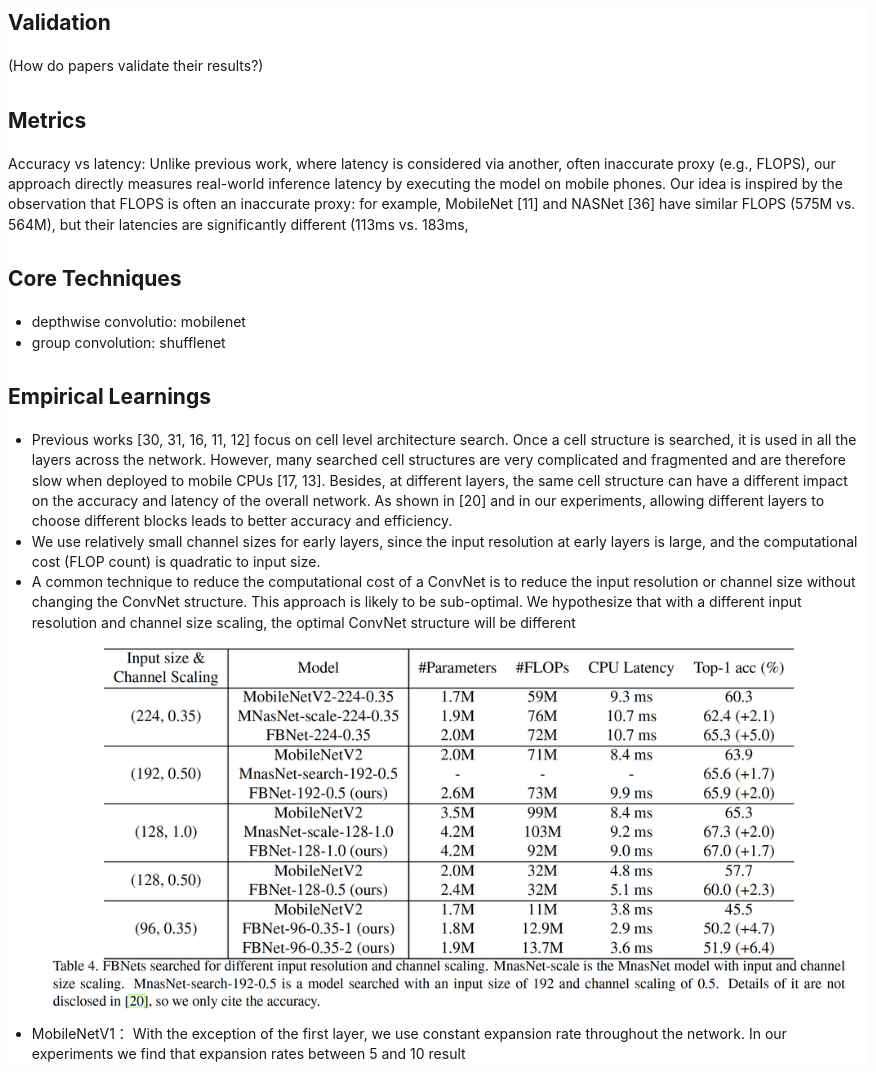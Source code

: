 
## Validation
(How do papers validate their results?)

## Metrics
Accuracy vs latency: Unlike previous work, where latency is considered
via another, often inaccurate proxy (e.g., FLOPS), our
approach directly measures real-world inference latency
by executing the model on mobile phones. Our idea is inspired by the observation
that FLOPS is often an inaccurate proxy: for example,
MobileNet [11] and NASNet [36] have similar FLOPS
(575M vs. 564M), but their latencies are significantly different
(113ms vs. 183ms,

## Core Techniques
- depthwise convolutio: mobilenet
- group convolution: shufflenet
## Empirical Learnings

- Previous works [30, 31, 16, 11, 12] focus on cell level
architecture search. Once a cell structure is searched, it
is used in all the layers across the network. However,
many searched cell structures are very complicated and
fragmented and are therefore slow when deployed to mobile
CPUs [17, 13]. Besides, at different layers, the same
cell structure can have a different impact on the accuracy
and latency of the overall network. As shown in [20] and in
our experiments, allowing different layers to choose different
blocks leads to better accuracy and efficiency.
- We use relatively small channel sizes for early layers,
since the input resolution at early layers is large, and the
computational cost (FLOP count) is quadratic to input size.
- A common technique to reduce the computational cost of a ConvNet is to reduce the input resolution or channel size without changing the ConvNet structure. This approach is
likely to be sub-optimal. We hypothesize that with a different
input resolution and channel size scaling, the optimal
ConvNet structure will be different
![Tux, the Linux mascot](./figures/fbnets_1.png)
- MobileNetV1： With the exception of the first layer, we use constant
expansion rate throughout the network. In our experiments
we find that expansion rates between 5 and 10 result